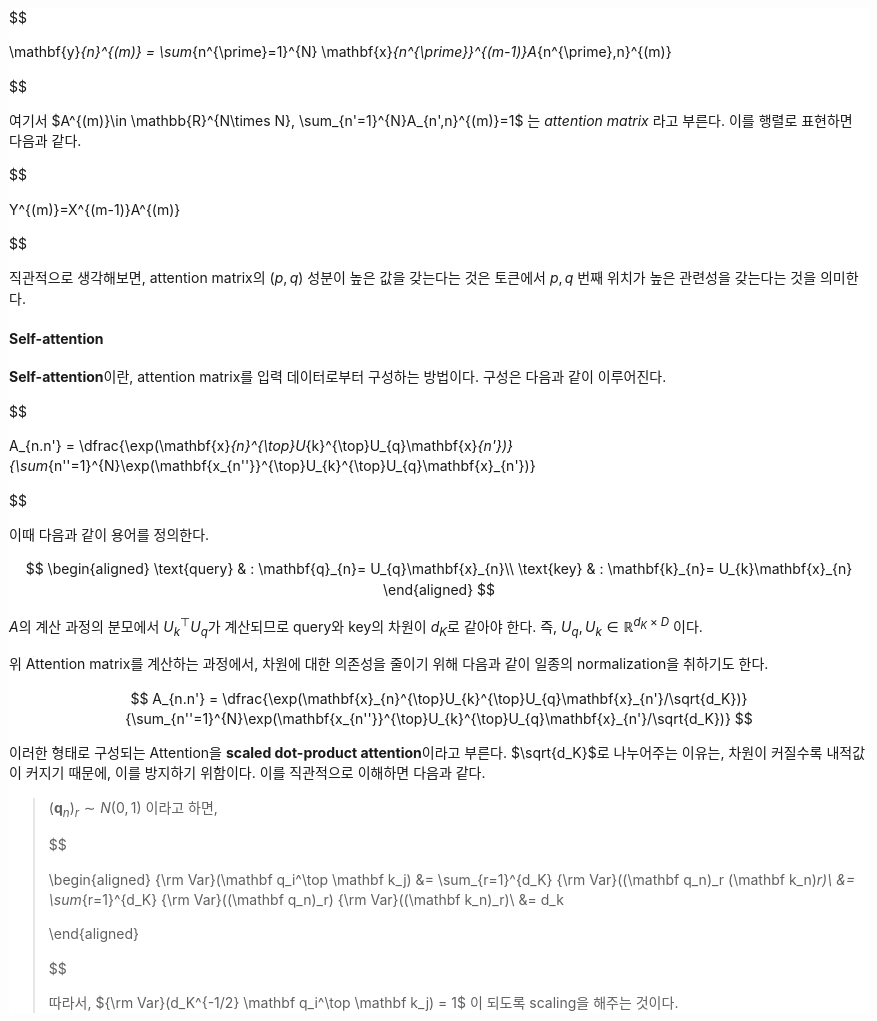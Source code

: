 
$$

\mathbf{y}_{n}^{(m)} = \sum_{n^{\prime}=1}^{N} \mathbf{x}_{n^{\prime}}^{(m-1)}A_{n^{\prime},n}^{(m)}


$$

여기서 $A^{(m)}\in \mathbb{R}^{N\times N}, \sum_{n'=1}^{N}A_{n',n}^{(m)}=1$ 는 *attention matrix* 라고 부른다. 이를 행렬로 표현하면 다음과 같다.


$$

Y^{(m)}=X^{(m-1)}A^{(m)}


$$

직관적으로 생각해보면, attention matrix의 $(p,q)$ 성분이 높은 값을 갖는다는 것은 토큰에서 $p,q$ 번째 위치가 높은 관련성을 갖는다는 것을 의미한다.

#### Self-attention

**Self-attention**이란, attention matrix를 입력 데이터로부터 구성하는 방법이다. 구성은 다음과 같이 이루어진다.


$$

A_{n.n'} = \dfrac{\exp(\mathbf{x}_{n}^{\top}U_{k}^{\top}U_{q}\mathbf{x}_{n'})}{\sum_{n''=1}^{N}\exp(\mathbf{x_{n''}}^{\top}U_{k}^{\top}U_{q}\mathbf{x}_{n'})}


$$

이때 다음과 같이 용어를 정의한다.

$$
\begin{aligned}
\text{query} & : \mathbf{q}_{n}= U_{q}\mathbf{x}_{n}\\
\text{key} & : \mathbf{k}_{n}= U_{k}\mathbf{x}_{n}
\end{aligned}
$$

$A$의 계산 과정의 분모에서 $U_k^\top U_q$가 계산되므로 query와 key의 차원이 $d_K$로 같아야 한다. 즉, $U_q,U_k \in \mathbb{R}^{d_K \times D}$ 이다.

위 Attention matrix를 계산하는 과정에서, 차원에 대한 의존성을 줄이기 위해 다음과 같이 일종의 normalization을 취하기도 한다.

$$
A_{n.n'} = \dfrac{\exp(\mathbf{x}_{n}^{\top}U_{k}^{\top}U_{q}\mathbf{x}_{n'}/\sqrt{d_K})}
{\sum_{n''=1}^{N}\exp(\mathbf{x_{n''}}^{\top}U_{k}^{\top}U_{q}\mathbf{x}_{n'}/\sqrt{d_K})}
$$

이러한 형태로 구성되는 Attention을 **scaled dot-product attention**이라고 부른다. $\sqrt{d_K}$로 나누어주는 이유는, 차원이 커질수록 내적값이 커지기 때문에, 이를 방지하기 위함이다. 이를 직관적으로 이해하면 다음과 같다.

> $(\mathbf q_n)_r \sim N(0,1)$ 이라고 하면,
>
> $$
> 
> \begin{aligned}
> {\rm Var}(\mathbf q_i^\top \mathbf k_j) &= \sum_{r=1}^{d_K} {\rm Var}((\mathbf q_n)_r (\mathbf k_n)_r)\\
> &= \sum_{r=1}^{d_K} {\rm Var}((\mathbf q_n)_r) {\rm Var}((\mathbf k_n)_r)\\
> &= d_k
>
> \end{aligned}
>
> $$
>
> 따라서, ${\rm Var}(d_K^{-1/2} \mathbf q_i^\top \mathbf k_j) = 1$ 이 되도록 scaling을 해주는 것이다.

